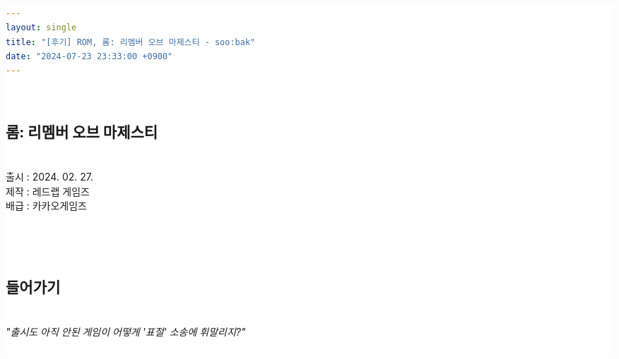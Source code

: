 ```yaml
---
layout: single
title: "[후기] ROM, 롬: 리멤버 오브 마제스티 - soo:bak"
date: "2024-07-23 23:33:00 +0900"
---
```

<br>

## 롬: 리멤버 오브 마제스티
<br>
출시 : 2024. 02. 27.<br>
제작 : 레드랩 게임즈<br>
배급 : 카카오게임즈<br>
<br><br><br>

## 들어가기
<br>
<i>"출시도 아직 안된 게임이 어떻게 '표절' 소송에 휘말리지?"</i><br>
<br>
<p align="center">